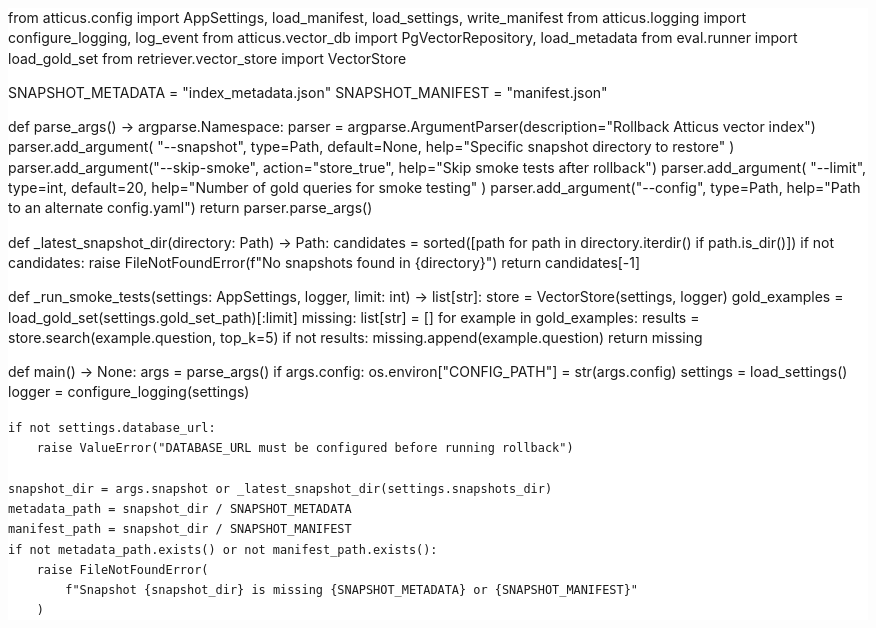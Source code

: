 from atticus.config import AppSettings, load_manifest, load_settings, write_manifest
from atticus.logging import configure_logging, log_event
from atticus.vector_db import PgVectorRepository, load_metadata
from eval.runner import load_gold_set
from retriever.vector_store import VectorStore

SNAPSHOT_METADATA = "index_metadata.json"
SNAPSHOT_MANIFEST = "manifest.json"


def parse_args() -> argparse.Namespace:
    parser = argparse.ArgumentParser(description="Rollback Atticus vector index")
    parser.add_argument(
        "--snapshot", type=Path, default=None, help="Specific snapshot directory to restore"
    )
    parser.add_argument("--skip-smoke", action="store_true", help="Skip smoke tests after rollback")
    parser.add_argument(
        "--limit", type=int, default=20, help="Number of gold queries for smoke testing"
    )
    parser.add_argument("--config", type=Path, help="Path to an alternate config.yaml")
    return parser.parse_args()


def _latest_snapshot_dir(directory: Path) -> Path:
    candidates = sorted([path for path in directory.iterdir() if path.is_dir()])
    if not candidates:
        raise FileNotFoundError(f"No snapshots found in {directory}")
    return candidates[-1]


def _run_smoke_tests(settings: AppSettings, logger, limit: int) -> list[str]:
    store = VectorStore(settings, logger)
    gold_examples = load_gold_set(settings.gold_set_path)[:limit]
    missing: list[str] = []
    for example in gold_examples:
        results = store.search(example.question, top_k=5)
        if not results:
            missing.append(example.question)
    return missing


def main() -> None:
    args = parse_args()
    if args.config:
        os.environ["CONFIG_PATH"] = str(args.config)
    settings = load_settings()
    logger = configure_logging(settings)

    if not settings.database_url:
        raise ValueError("DATABASE_URL must be configured before running rollback")

    snapshot_dir = args.snapshot or _latest_snapshot_dir(settings.snapshots_dir)
    metadata_path = snapshot_dir / SNAPSHOT_METADATA
    manifest_path = snapshot_dir / SNAPSHOT_MANIFEST
    if not metadata_path.exists() or not manifest_path.exists():
        raise FileNotFoundError(
            f"Snapshot {snapshot_dir} is missing {SNAPSHOT_METADATA} or {SNAPSHOT_MANIFEST}"
        )
